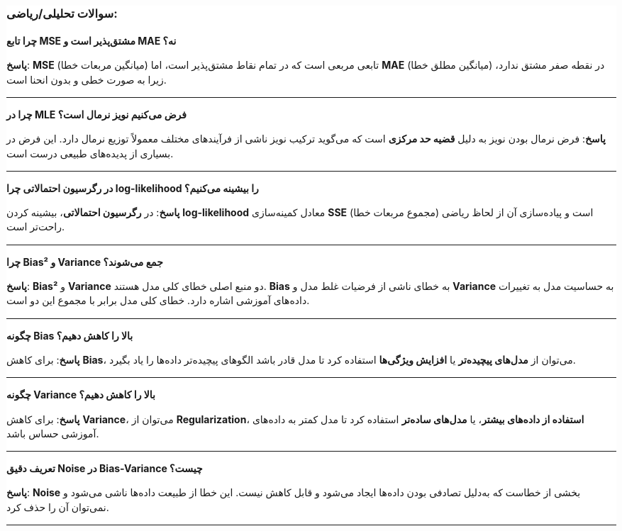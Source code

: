 
### سوالات تحلیلی/ریاضی:

**چرا تابع MSE مشتق‌پذیر است و MAE نه؟**

**پاسخ**:
**MSE** (میانگین مربعات خطا) تابعی مربعی است که در تمام نقاط مشتق‌پذیر است، اما **MAE** (میانگین مطلق خطا) در نقطه صفر مشتق ندارد، زیرا به صورت خطی و بدون انحنا است.

---

**چرا در MLE فرض می‌کنیم نویز نرمال است؟**

**پاسخ**:
فرض نرمال بودن نویز به دلیل **قضیه حد مرکزی** است که می‌گوید ترکیب نویز ناشی از فرآیندهای مختلف معمولاً توزیع نرمال دارد. این فرض در بسیاری از پدیده‌های طبیعی درست است.

---

**در رگرسیون احتمالاتی چرا log-likelihood را بیشینه می‌کنیم؟**

**پاسخ**:
در **رگرسیون احتمالاتی**، بیشینه کردن **log-likelihood** معادل کمینه‌سازی **SSE** (مجموع مربعات خطا) است و پیاده‌سازی آن از لحاظ ریاضی راحت‌تر است.

---

**چرا Bias² و Variance جمع می‌شوند؟**

**پاسخ**:
**Bias²** و **Variance** دو منبع اصلی خطای کلی مدل هستند. **Bias** به خطای ناشی از فرضیات غلط مدل و **Variance** به حساسیت مدل به تغییرات داده‌های آموزشی اشاره دارد. خطای کلی مدل برابر با مجموع این دو است.

---

**چگونه Bias بالا را کاهش دهیم؟**

**پاسخ**:
برای کاهش **Bias**، می‌توان از **مدل‌های پیچیده‌تر** یا **افزایش ویژگی‌ها** استفاده کرد تا مدل قادر باشد الگوهای پیچیده‌تر داده‌ها را یاد بگیرد.

---

**چگونه Variance بالا را کاهش دهیم؟**

**پاسخ**:
برای کاهش **Variance**، می‌توان از **Regularization**، **استفاده از داده‌های بیشتر**، یا **مدل‌های ساده‌تر** استفاده کرد تا مدل کمتر به داده‌های آموزشی حساس باشد.

---

**تعریف دقیق Noise در Bias-Variance چیست؟**

**پاسخ**:
**Noise** بخشی از خطاست که به‌دلیل تصادفی بودن داده‌ها ایجاد می‌شود و قابل کاهش نیست. این خطا از طبیعت داده‌ها ناشی می‌شود و نمی‌توان آن را حذف کرد.

---
